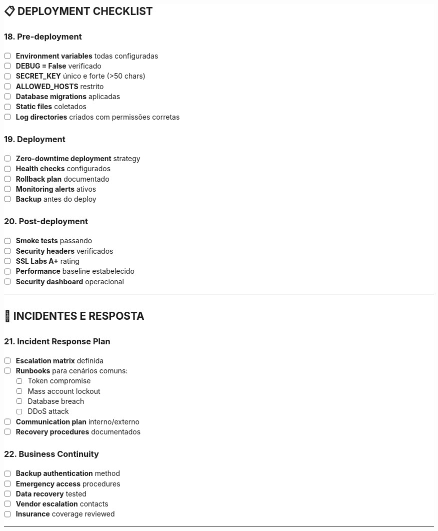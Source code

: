 
## 📋 DEPLOYMENT CHECKLIST

### 18. Pre-deployment
- [ ] **Environment variables** todas configuradas
- [ ] **DEBUG = False** verificado
- [ ] **SECRET_KEY** único e forte (>50 chars)
- [ ] **ALLOWED_HOSTS** restrito
- [ ] **Database migrations** aplicadas
- [ ] **Static files** coletados
- [ ] **Log directories** criados com permissões corretas

### 19. Deployment
- [ ] **Zero-downtime deployment** strategy
- [ ] **Health checks** configurados
- [ ] **Rollback plan** documentado
- [ ] **Monitoring alerts** ativos
- [ ] **Backup** antes do deploy

### 20. Post-deployment
- [ ] **Smoke tests** passando
- [ ] **Security headers** verificados
- [ ] **SSL Labs A+** rating
- [ ] **Performance** baseline estabelecido
- [ ] **Security dashboard** operacional

---

## 🚨 INCIDENTES E RESPOSTA

### 21. Incident Response Plan
- [ ] **Escalation matrix** definida
- [ ] **Runbooks** para cenários comuns:
  - [ ] Token compromise
  - [ ] Mass account lockout
  - [ ] Database breach
  - [ ] DDoS attack
- [ ] **Communication plan** interno/externo
- [ ] **Recovery procedures** documentados

### 22. Business Continuity
- [ ] **Backup authentication** method
- [ ] **Emergency access** procedures
- [ ] **Data recovery** tested
- [ ] **Vendor escalation** contacts
- [ ] **Insurance** coverage reviewed

---
